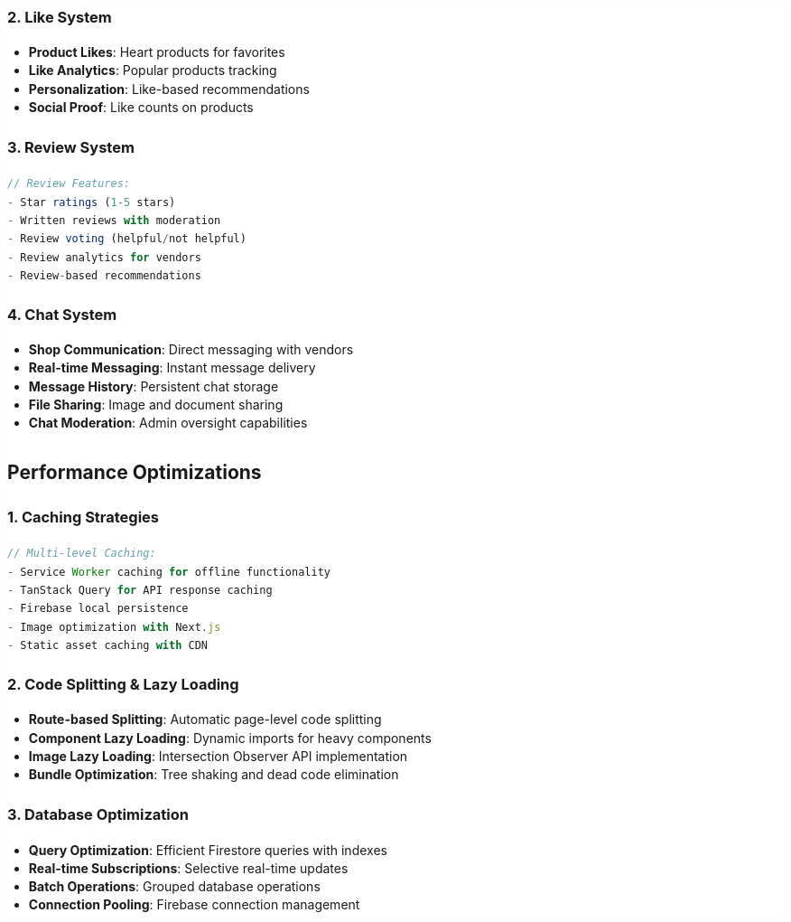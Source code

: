### 2. Like System

- **Product Likes**: Heart products for favorites
- **Like Analytics**: Popular products tracking
- **Personalization**: Like-based recommendations
- **Social Proof**: Like counts on products

### 3. Review System

```typescript
// Review Features:
- Star ratings (1-5 stars)
- Written reviews with moderation
- Review voting (helpful/not helpful)
- Review analytics for vendors
- Review-based recommendations
```

### 4. Chat System

- **Shop Communication**: Direct messaging with vendors
- **Real-time Messaging**: Instant message delivery
- **Message History**: Persistent chat storage
- **File Sharing**: Image and document sharing
- **Chat Moderation**: Admin oversight capabilities

## Performance Optimizations

### 1. Caching Strategies

```typescript
// Multi-level Caching:
- Service Worker caching for offline functionality
- TanStack Query for API response caching
- Firebase local persistence
- Image optimization with Next.js
- Static asset caching with CDN
```

### 2. Code Splitting & Lazy Loading

- **Route-based Splitting**: Automatic page-level code splitting
- **Component Lazy Loading**: Dynamic imports for heavy components
- **Image Lazy Loading**: Intersection Observer API implementation
- **Bundle Optimization**: Tree shaking and dead code elimination

### 3. Database Optimization

- **Query Optimization**: Efficient Firestore queries with indexes
- **Real-time Subscriptions**: Selective real-time updates
- **Batch Operations**: Grouped database operations
- **Connection Pooling**: Firebase connection management
